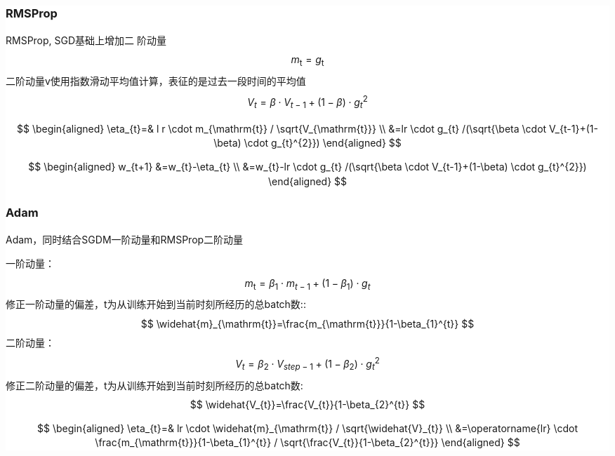 ### RMSProp

RMSProp, SGD基础上增加二 阶动量
$$
m_{\mathrm{t}}=g_{\mathrm{t}}
$$
二阶动量v使用指数滑动平均值计算，表征的是过去一段时间的平均值
$$
V_{t}=\beta \cdot V_{t-1}+(1-\beta) \cdot g_{t}^{2}
$$

$$
\begin{aligned}
\eta_{t}=& l r \cdot m_{\mathrm{t}} / \sqrt{V_{\mathrm{t}}} \\
&=lr \cdot g_{t} /(\sqrt{\beta \cdot V_{t-1}+(1-\beta) \cdot g_{t}^{2}})
\end{aligned}
$$

$$
\begin{aligned}
w_{t+1} &=w_{t}-\eta_{t} \\
&=w_{t}-lr \cdot g_{t} /(\sqrt{\beta \cdot V_{t-1}+(1-\beta) \cdot g_{t}^{2}})
\end{aligned}
$$

### Adam

Adam，同时结合SGDM一阶动量和RMSProp二阶动量

一阶动量：
$$
m_{\mathrm{t}}=\beta_{1} \cdot m_{t-1}+\left(1-\beta_{1}\right) \cdot g_{t}
$$
修正一阶动量的偏差，t为从训练开始到当前时刻所经历的总batch数::
$$
\widehat{m}_{\mathrm{t}}=\frac{m_{\mathrm{t}}}{1-\beta_{1}^{t}}
$$
二阶动量：
$$
V_{t}=\beta_{2} \cdot V_{s t e p-1}+\left(1-\beta_{2}\right) \cdot g_{t}^{2}
$$
修正二阶动量的偏差，t为从训练开始到当前时刻所经历的总batch数:
$$
\widehat{V_{t}}=\frac{V_{t}}{1-\beta_{2}^{t}}
$$

$$
\begin{aligned}
\eta_{t}=& lr \cdot \widehat{m}_{\mathrm{t}} / \sqrt{\widehat{V}_{t}} \\
&=\operatorname{lr} \cdot \frac{m_{\mathrm{t}}}{1-\beta_{1}^{t}} / \sqrt{\frac{V_{t}}{1-\beta_{2}^{t}}}
\end{aligned}
$$
